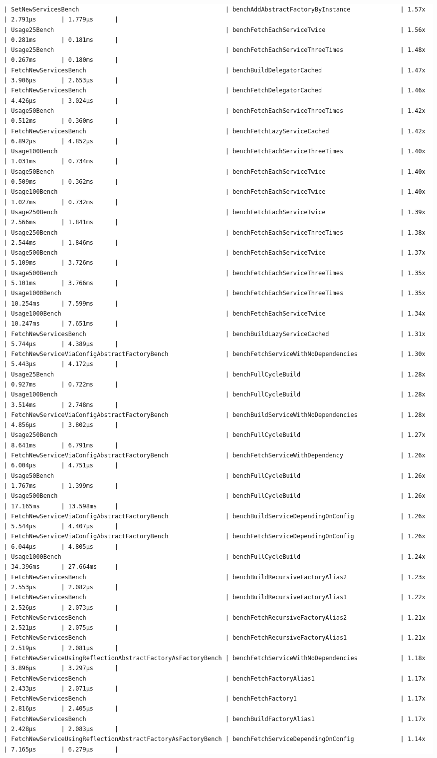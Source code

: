     | SetNewServicesBench                                         | benchAddAbstractFactoryByInstance              | 1.57x  | 2.791µs       | 1.779µs      |
    | Usage25Bench                                                | benchFetchEachServiceTwice                     | 1.56x  | 0.281ms       | 0.181ms      |
    | Usage25Bench                                                | benchFetchEachServiceThreeTimes                | 1.48x  | 0.267ms       | 0.180ms      |
    | FetchNewServicesBench                                       | benchBuildDelegatorCached                      | 1.47x  | 3.906µs       | 2.653µs      |
    | FetchNewServicesBench                                       | benchFetchDelegatorCached                      | 1.46x  | 4.426µs       | 3.024µs      |
    | Usage50Bench                                                | benchFetchEachServiceThreeTimes                | 1.42x  | 0.512ms       | 0.360ms      |
    | FetchNewServicesBench                                       | benchFetchLazyServiceCached                    | 1.42x  | 6.892µs       | 4.852µs      |
    | Usage100Bench                                               | benchFetchEachServiceThreeTimes                | 1.40x  | 1.031ms       | 0.734ms      |
    | Usage50Bench                                                | benchFetchEachServiceTwice                     | 1.40x  | 0.509ms       | 0.362ms      |
    | Usage100Bench                                               | benchFetchEachServiceTwice                     | 1.40x  | 1.027ms       | 0.732ms      |
    | Usage250Bench                                               | benchFetchEachServiceTwice                     | 1.39x  | 2.566ms       | 1.841ms      |
    | Usage250Bench                                               | benchFetchEachServiceThreeTimes                | 1.38x  | 2.544ms       | 1.846ms      |
    | Usage500Bench                                               | benchFetchEachServiceTwice                     | 1.37x  | 5.109ms       | 3.726ms      |
    | Usage500Bench                                               | benchFetchEachServiceThreeTimes                | 1.35x  | 5.101ms       | 3.766ms      |
    | Usage1000Bench                                              | benchFetchEachServiceThreeTimes                | 1.35x  | 10.254ms      | 7.599ms      |
    | Usage1000Bench                                              | benchFetchEachServiceTwice                     | 1.34x  | 10.247ms      | 7.651ms      |
    | FetchNewServicesBench                                       | benchBuildLazyServiceCached                    | 1.31x  | 5.744µs       | 4.389µs      |
    | FetchNewServiceViaConfigAbstractFactoryBench                | benchFetchServiceWithNoDependencies            | 1.30x  | 5.443µs       | 4.172µs      |
    | Usage25Bench                                                | benchFullCycleBuild                            | 1.28x  | 0.927ms       | 0.722ms      |
    | Usage100Bench                                               | benchFullCycleBuild                            | 1.28x  | 3.514ms       | 2.748ms      |
    | FetchNewServiceViaConfigAbstractFactoryBench                | benchBuildServiceWithNoDependencies            | 1.28x  | 4.856µs       | 3.802µs      |
    | Usage250Bench                                               | benchFullCycleBuild                            | 1.27x  | 8.641ms       | 6.791ms      |
    | FetchNewServiceViaConfigAbstractFactoryBench                | benchFetchServiceWithDependency                | 1.26x  | 6.004µs       | 4.751µs      |
    | Usage50Bench                                                | benchFullCycleBuild                            | 1.26x  | 1.767ms       | 1.399ms      |
    | Usage500Bench                                               | benchFullCycleBuild                            | 1.26x  | 17.165ms      | 13.598ms     |
    | FetchNewServiceViaConfigAbstractFactoryBench                | benchBuildServiceDependingOnConfig             | 1.26x  | 5.544µs       | 4.407µs      |
    | FetchNewServiceViaConfigAbstractFactoryBench                | benchFetchServiceDependingOnConfig             | 1.26x  | 6.044µs       | 4.805µs      |
    | Usage1000Bench                                              | benchFullCycleBuild                            | 1.24x  | 34.396ms      | 27.664ms     |
    | FetchNewServicesBench                                       | benchBuildRecursiveFactoryAlias2               | 1.23x  | 2.553µs       | 2.082µs      |
    | FetchNewServicesBench                                       | benchBuildRecursiveFactoryAlias1               | 1.22x  | 2.526µs       | 2.073µs      |
    | FetchNewServicesBench                                       | benchFetchRecursiveFactoryAlias2               | 1.21x  | 2.521µs       | 2.075µs      |
    | FetchNewServicesBench                                       | benchFetchRecursiveFactoryAlias1               | 1.21x  | 2.519µs       | 2.081µs      |
    | FetchNewServiceUsingReflectionAbstractFactoryAsFactoryBench | benchFetchServiceWithNoDependencies            | 1.18x  | 3.896µs       | 3.297µs      |
    | FetchNewServicesBench                                       | benchFetchFactoryAlias1                        | 1.17x  | 2.433µs       | 2.071µs      |
    | FetchNewServicesBench                                       | benchFetchFactory1                             | 1.17x  | 2.816µs       | 2.405µs      |
    | FetchNewServicesBench                                       | benchBuildFactoryAlias1                        | 1.17x  | 2.428µs       | 2.083µs      |
    | FetchNewServiceUsingReflectionAbstractFactoryAsFactoryBench | benchFetchServiceDependingOnConfig             | 1.14x  | 7.165µs       | 6.279µs      |